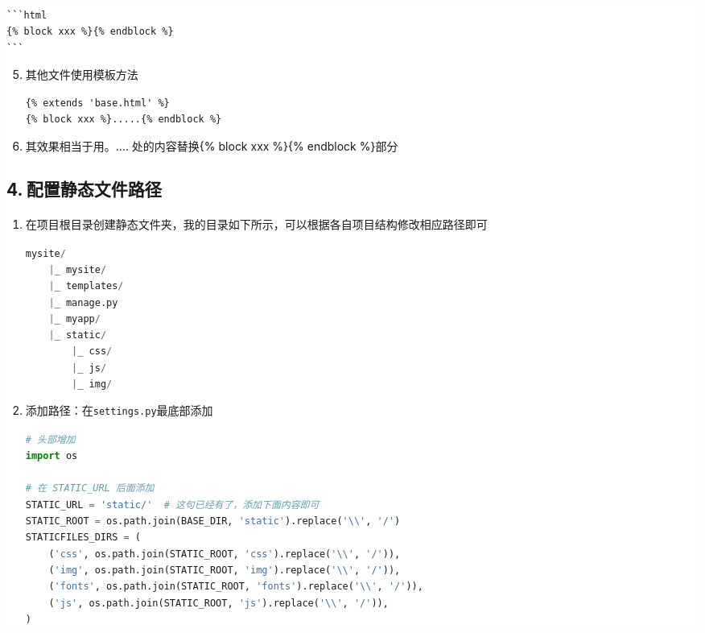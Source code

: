     ```html
    {% block xxx %}{% endblock %}
    ```

5. 其他文件使用模板方法

    ```html
    {% extends 'base.html' %}
    {% block xxx %}.....{% endblock %}
    ```

6. 其效果相当于用。.... 处的内容替换{% block xxx %}{% endblock %}部分

## 4. 配置静态文件路径

1. 在项目根目录创建静态文件夹，我的目录如下所示，可以根据各自项目结构修改相应路径即可

    ```python
    mysite/
        |_ mysite/
        |_ templates/
        |_ manage.py
        |_ myapp/
        |_ static/
            |_ css/
            |_ js/
            |_ img/
    ```

2. 添加路径：在`settings.py`最底部添加

    ```python
    # 头部增加
    import os

    # 在 STATIC_URL 后面添加
    STATIC_URL = 'static/'  # 这句已经有了，添加下面内容即可
    STATIC_ROOT = os.path.join(BASE_DIR, 'static').replace('\\', '/')
    STATICFILES_DIRS = (
        ('css', os.path.join(STATIC_ROOT, 'css').replace('\\', '/')),
        ('img', os.path.join(STATIC_ROOT, 'img').replace('\\', '/')),
        ('fonts', os.path.join(STATIC_ROOT, 'fonts').replace('\\', '/')),
        ('js', os.path.join(STATIC_ROOT, 'js').replace('\\', '/')),
    )
    ```
